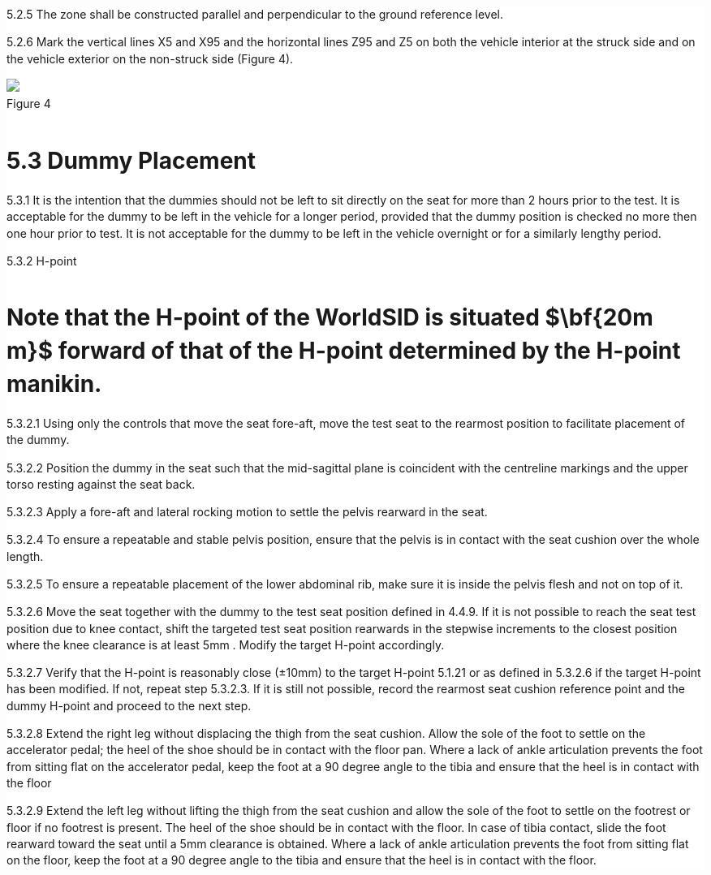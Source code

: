 5.2.5   The zone shall be constructed parallel and perpendicular to the ground reference level.  

5.2.6   Mark the vertical lines X5 and X95 and the horizontal lines Z95 and Z5 on both the vehicle  interior at the struck side and on the vehicle exterior on the non-struck side (Figure 4).  

![](images/afcf66e63a1333121d3dd1fee94446720cd5f9ad4c17b98d0e3443caab2a086d.jpg)  
Figure 4  

# 5.3   Dummy Placement  

5.3.1   It is the intention that the dummies should not be left to sit directly on the seat for more than  2 hours prior to the test. It is acceptable for the dummy to be left in the vehicle for a longer  period, provided that the dummy position is checked no more then one hour prior to test. It  is not acceptable for the dummy to be left in the vehicle overnight or for a similarly lengthy  period.  

5.3.2   H-point  

# Note that the H-point of the WorldSID is situated   $\bf{20m m}$   forward of that of the H-point  determined by the H-point manikin.  

5.3.2.1   Using only the controls that move the seat fore-aft, move the test seat to the rearmost position  to facilitate placement of the dummy. 

 5.3.2.2   Position the dummy in the seat such that the mid-sagittal plane is coincident with the  centreline markings and the upper torso resting against the seat back. 

 5.3.2.3   Apply a fore-aft and lateral rocking motion to settle the pelvis rearward in the seat. 

 5.3.2.4   To ensure a repeatable and stable pelvis position, ensure that the pelvis is in contact with the  seat cushion over the whole length. 

 5.3.2.5   To ensure a repeatable placement of the lower abdominal rib, make sure it is inside the pelvis  flesh and not on top of it.  

 5.3.2.6   Move the seat together with the dummy to the test seat position defined in 4.4.9. If it is not  possible to reach the seat test position due to knee contact, shift the targeted test seat position  rearwards in the stepwise increments to the closest position where the knee clearance is at  least  $5\mathrm{mm}$  . Modify the target H-point accordingly. 

 5.3.2.7   Verify that the H-point is reasonably close   $(\pm10\mathrm{mm})$   to the target H-point 5.1.21 or as  defined in 5.3.2.6 if the target H-point has been modified. If not, repeat step 5.3.2.3. If it is  still not possible, record the rearmost seat cushion reference point and the dummy H-point  and proceed to the next step. 

 5.3.2.8   Extend the right leg without displacing the thigh from the seat cushion. Allow the sole of  the foot to settle on the accelerator pedal; the heel of the shoe should be in contact with the  floor pan. Where a lack of ankle articulation prevents the foot from sitting flat on the  accelerator pedal, keep the foot at a 90 degree angle to the tibia and ensure that the heel is  in contact with the floor 

 5.3.2.9   Extend the left leg without lifting the thigh from the seat cushion and allow the sole of the  foot to settle on the footrest or floor if no footrest is present. The heel of the shoe should be  in contact with the floor. In case of tibia contact, slide the foot rearward toward the seat until  a  $5\mathrm{mm}$   clearance is obtained. Where a lack of ankle articulation prevents the foot from sitting  flat on the floor, keep the foot at a 90 degree angle to the tibia and ensure that the heel is in  contact with the floor.  
